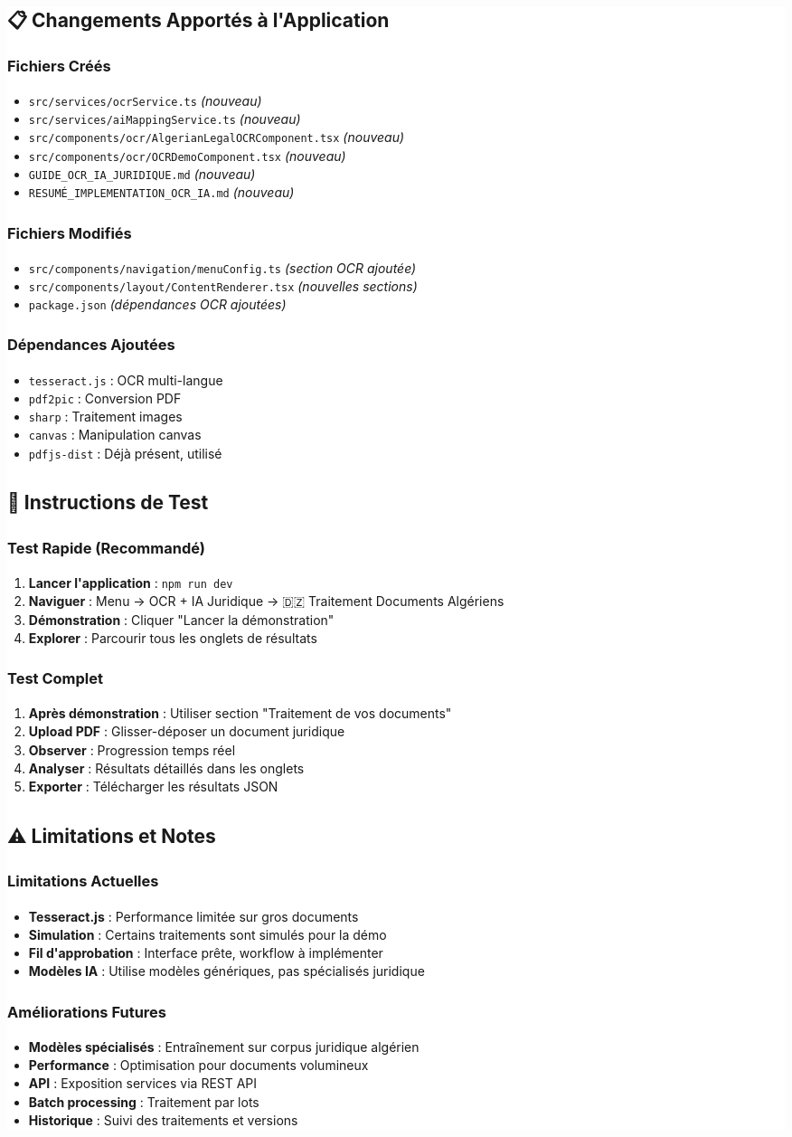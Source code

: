 ## 📋 Changements Apportés à l'Application

### Fichiers Créés
- `src/services/ocrService.ts` *(nouveau)*
- `src/services/aiMappingService.ts` *(nouveau)*
- `src/components/ocr/AlgerianLegalOCRComponent.tsx` *(nouveau)*
- `src/components/ocr/OCRDemoComponent.tsx` *(nouveau)*
- `GUIDE_OCR_IA_JURIDIQUE.md` *(nouveau)*
- `RESUMÉ_IMPLEMENTATION_OCR_IA.md` *(nouveau)*

### Fichiers Modifiés
- `src/components/navigation/menuConfig.ts` *(section OCR ajoutée)*
- `src/components/layout/ContentRenderer.tsx` *(nouvelles sections)*
- `package.json` *(dépendances OCR ajoutées)*

### Dépendances Ajoutées
- `tesseract.js` : OCR multi-langue
- `pdf2pic` : Conversion PDF
- `sharp` : Traitement images
- `canvas` : Manipulation canvas
- `pdfjs-dist` : Déjà présent, utilisé

## 🚀 Instructions de Test

### Test Rapide (Recommandé)
1. **Lancer l'application** : `npm run dev`
2. **Naviguer** : Menu → OCR + IA Juridique → 🇩🇿 Traitement Documents Algériens
3. **Démonstration** : Cliquer "Lancer la démonstration"
4. **Explorer** : Parcourir tous les onglets de résultats

### Test Complet
1. **Après démonstration** : Utiliser section "Traitement de vos documents"
2. **Upload PDF** : Glisser-déposer un document juridique
3. **Observer** : Progression temps réel
4. **Analyser** : Résultats détaillés dans les onglets
5. **Exporter** : Télécharger les résultats JSON

## ⚠️ Limitations et Notes

### Limitations Actuelles
- **Tesseract.js** : Performance limitée sur gros documents
- **Simulation** : Certains traitements sont simulés pour la démo
- **Fil d'approbation** : Interface prête, workflow à implémenter
- **Modèles IA** : Utilise modèles génériques, pas spécialisés juridique

### Améliorations Futures
- **Modèles spécialisés** : Entraînement sur corpus juridique algérien
- **Performance** : Optimisation pour documents volumineux
- **API** : Exposition services via REST API
- **Batch processing** : Traitement par lots
- **Historique** : Suivi des traitements et versions
